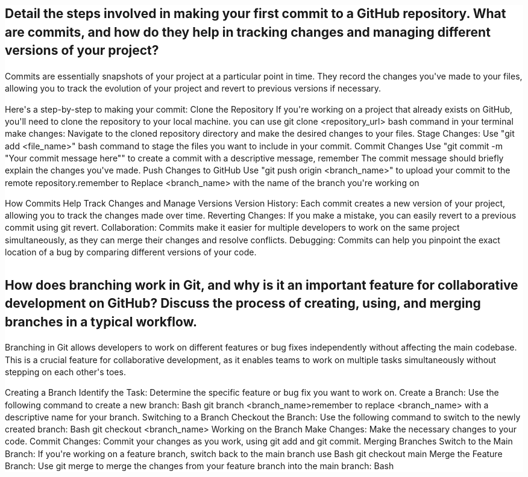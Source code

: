 

## Detail the steps involved in making your first commit to a GitHub repository. What are commits, and how do they help in tracking changes and managing different versions of your project?
Commits are essentially snapshots of your project at a particular point in time. They record the changes you've made to your files, allowing you to track the evolution of your project and revert to previous versions if necessary.

Here's a step-by-step to making your commit:
Clone the Repository
If you're working on a project that already exists on GitHub, you'll need to clone the repository to your local machine. you can use git clone <repository_url> bash command in your terminal
make changes:
Navigate to the cloned repository directory and make the desired changes to your files.
Stage Changes:
Use "git add <file_name>" bash command to stage the files you want to include in your commit.
Commit Changes
Use "git commit -m "Your commit message here"" to create a commit with a descriptive message, remember The commit message should briefly explain the changes you've made.
Push Changes to GitHub
Use "git push origin <branch_name>" to upload your commit to the remote repository.remember to Replace <branch_name> with the name of the branch you're working on

How Commits Help Track Changes and Manage Versions
     Version History: Each commit creates a new version of your project, allowing you to track the changes made over time.
     Reverting Changes: If you make a mistake, you can easily revert to a previous commit using git revert.
     Collaboration: Commits make it easier for multiple developers to work on the same project simultaneously, as they can merge their changes and resolve conflicts.
     Debugging: Commits can help you pinpoint the exact location of a bug by comparing different versions of your code.







## How does branching work in Git, and why is it an important feature for collaborative development on GitHub? Discuss the process of creating, using, and merging branches in a typical workflow.
Branching in Git allows developers to work on different features or bug fixes independently without affecting the main codebase. This is a crucial feature for collaborative development, as it enables teams to work on multiple tasks simultaneously without stepping on each other's toes.

Creating a Branch
    Identify the Task: Determine the specific feature or bug fix you want to work on.
    Create a Branch: Use the following command to create a new branch:
                    Bash
                    git branch <branch_name>remember to replace <branch_name> with a descriptive name for your branch.
Switching to a Branch
    Checkout the Branch: Use the following command to switch to the newly created branch:
                        Bash
                        git checkout <branch_name>
Working on the Branch
     Make Changes: Make the necessary changes to your code.
     Commit Changes: Commit your changes as you work, using git add and git commit.
Merging Branches
     Switch to the Main Branch: If you're working on a feature branch, switch back to the main branch
     use  Bash git checkout main
Merge the Feature Branch: Use git merge to merge the changes from your feature branch into the main branch:
Bash